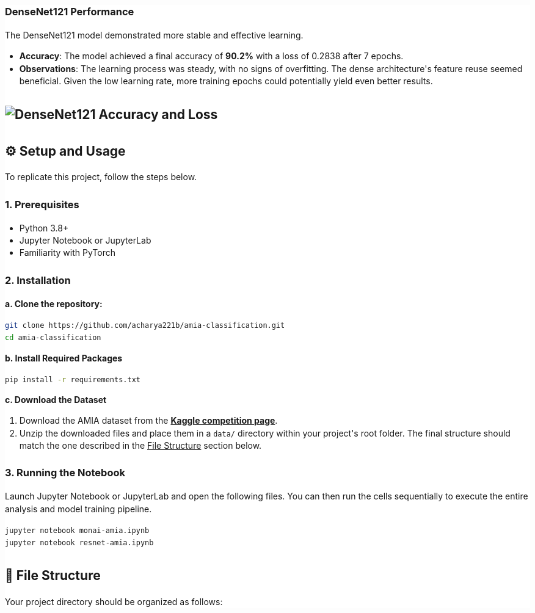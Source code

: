 ### DenseNet121 Performance
The DenseNet121 model demonstrated more stable and effective learning.
- **Accuracy**: The model achieved a final accuracy of **90.2%** with a loss of 0.2838 after 7 epochs.
- **Observations**: The learning process was steady, with no signs of overfitting. The dense architecture's feature reuse seemed beneficial. Given the low learning rate, more training epochs could potentially yield even better results.

![DenseNet121 Accuracy and Loss](https://github.com/user/repo/raw/main/results/monai_results.png)
---

## ⚙️ Setup and Usage

To replicate this project, follow the steps below.

### 1. Prerequisites
- Python 3.8+
- Jupyter Notebook or JupyterLab
- Familiarity with PyTorch

### 2. Installation
**a. Clone the repository:**
```bash
git clone https://github.com/acharya221b/amia-classification.git
cd amia-classification
```
**b. Install Required Packages**
```bash
pip install -r requirements.txt
```
**c. Download the Dataset**

1.  Download the AMIA dataset from the **[Kaggle competition page](https://www.kaggle.com/competitions/amia-public-challenge-2024)**.
2.  Unzip the downloaded files and place them in a `data/` directory within your project's root folder. The final structure should match the one described in the [File Structure](#-file-structure) section below.

### 3. Running the Notebook

Launch Jupyter Notebook or JupyterLab and open the following files. You can then run the cells sequentially to execute the entire analysis and model training pipeline.

```bash
jupyter notebook monai-amia.ipynb
jupyter notebook resnet-amia.ipynb
```
## 📁 File Structure

Your project directory should be organized as follows:

